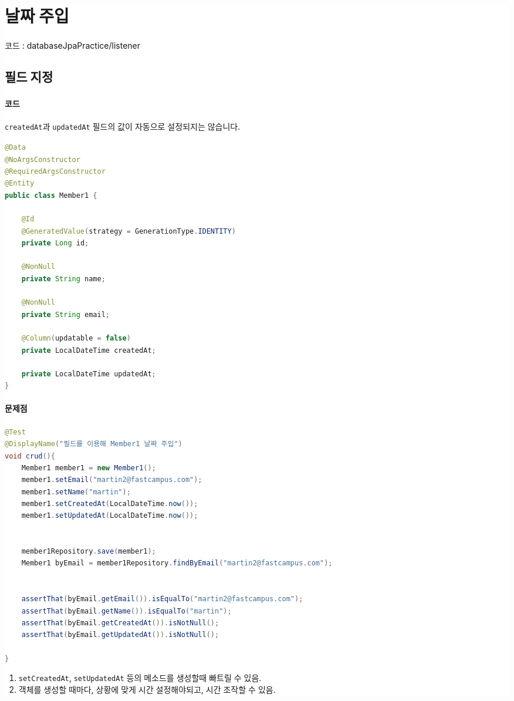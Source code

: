 # 날짜 주입
코드 : databaseJpaPractice/listener
## 필드 지정
#### 코드
`createdAt`과 `updatedAt` 필드의 값이 자동으로 설정되지는 않습니다.
```java
@Data  
@NoArgsConstructor  
@RequiredArgsConstructor  
@Entity  
public class Member1 {  
  
    @Id  
    @GeneratedValue(strategy = GenerationType.IDENTITY)  
    private Long id;  
  
    @NonNull  
    private String name;  
  
    @NonNull  
    private String email;  
  
    @Column(updatable = false)  
    private LocalDateTime createdAt;  
  
    private LocalDateTime updatedAt;  
}
```

#### 문제점
```java
@Test  
@DisplayName("필드를 이용해 Member1 날짜 주입")  
void crud(){  
    Member1 member1 = new Member1();  
    member1.setEmail("martin2@fastcampus.com");  
    member1.setName("martin");  
    member1.setCreatedAt(LocalDateTime.now()); 
    member1.setUpdatedAt(LocalDateTime.now());  
  
  
    member1Repository.save(member1);  
    Member1 byEmail = member1Repository.findByEmail("martin2@fastcampus.com");  
  
  
    assertThat(byEmail.getEmail()).isEqualTo("martin2@fastcampus.com");  
    assertThat(byEmail.getName()).isEqualTo("martin");  
    assertThat(byEmail.getCreatedAt()).isNotNull();  
    assertThat(byEmail.getUpdatedAt()).isNotNull();  
  
}
```
1) `setCreatedAt`, `setUpdatedAt` 등의 메소드를 생성할때 빠트릴 수 있음.
2) 객체를 생성할 때마다, 상황에 맞게 시간 설정해야되고, 시간 조작할 수 있음.
